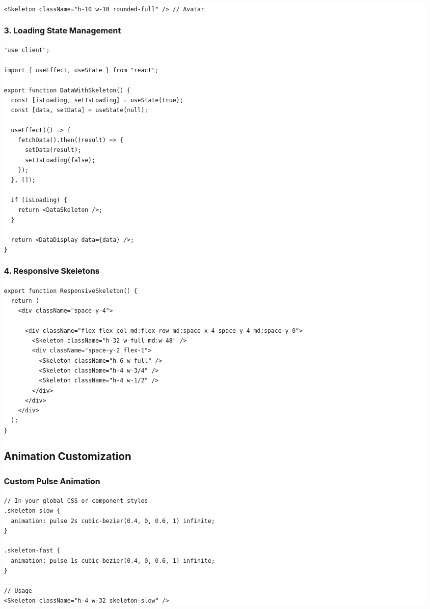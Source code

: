 ```tsx
<Skeleton className="h-10 w-10 rounded-full" /> // Avatar
```

### 3. Loading State Management
```tsx
"use client";

import { useEffect, useState } from "react";

export function DataWithSkeleton() {
  const [isLoading, setIsLoading] = useState(true);
  const [data, setData] = useState(null);
  
  useEffect(() => {
    fetchData().then((result) => {
      setData(result);
      setIsLoading(false);
    });
  }, []);
  
  if (isLoading) {
    return <DataSkeleton />;
  }
  
  return <DataDisplay data={data} />;
}
```

### 4. Responsive Skeletons
```tsx
export function ResponsiveSkeleton() {
  return (
    <div className="space-y-4">
      
      <div className="flex flex-col md:flex-row md:space-x-4 space-y-4 md:space-y-0">
        <Skeleton className="h-32 w-full md:w-48" />
        <div className="space-y-2 flex-1">
          <Skeleton className="h-6 w-full" />
          <Skeleton className="h-4 w-3/4" />
          <Skeleton className="h-4 w-1/2" />
        </div>
      </div>
    </div>
  );
}
```

## Animation Customization

### Custom Pulse Animation
```tsx
// In your global CSS or component styles
.skeleton-slow {
  animation: pulse 2s cubic-bezier(0.4, 0, 0.6, 1) infinite;
}

.skeleton-fast {
  animation: pulse 1s cubic-bezier(0.4, 0, 0.6, 1) infinite;
}

// Usage
<Skeleton className="h-4 w-32 skeleton-slow" />
```